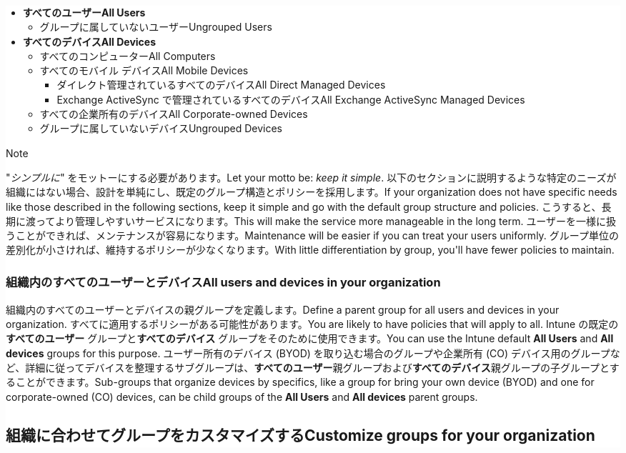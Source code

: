 -   <span data-ttu-id="bc7b6-165">**すべてのユーザー**</span><span class="sxs-lookup"><span data-stu-id="bc7b6-165">**All Users**</span></span>
    -   <span data-ttu-id="bc7b6-166">グループに属していないユーザー</span><span class="sxs-lookup"><span data-stu-id="bc7b6-166">Ungrouped Users</span></span>
-   <span data-ttu-id="bc7b6-167">**すべてのデバイス**</span><span class="sxs-lookup"><span data-stu-id="bc7b6-167">**All Devices**</span></span>
    -   <span data-ttu-id="bc7b6-168">すべてのコンピューター</span><span class="sxs-lookup"><span data-stu-id="bc7b6-168">All Computers</span></span>
    -   <span data-ttu-id="bc7b6-169">すべてのモバイル デバイス</span><span class="sxs-lookup"><span data-stu-id="bc7b6-169">All Mobile Devices</span></span>
        -   <span data-ttu-id="bc7b6-170">ダイレクト管理されているすべてのデバイス</span><span class="sxs-lookup"><span data-stu-id="bc7b6-170">All Direct Managed Devices</span></span>
        -   <span data-ttu-id="bc7b6-171">Exchange ActiveSync で管理されているすべてのデバイス</span><span class="sxs-lookup"><span data-stu-id="bc7b6-171">All Exchange ActiveSync Managed Devices</span></span>
    -   <span data-ttu-id="bc7b6-172">すべての企業所有のデバイス</span><span class="sxs-lookup"><span data-stu-id="bc7b6-172">All Corporate-owned Devices</span></span>
    -   <span data-ttu-id="bc7b6-173">グループに属していないデバイス</span><span class="sxs-lookup"><span data-stu-id="bc7b6-173">Ungrouped Devices</span></span>

> [!NOTE]
> <span data-ttu-id="bc7b6-174">"*シンプルに*" をモットーにする必要があります。</span><span class="sxs-lookup"><span data-stu-id="bc7b6-174">Let your motto be: *keep it simple*.</span></span> <span data-ttu-id="bc7b6-175">以下のセクションに説明するような特定のニーズが組織にはない場合、設計を単純にし、既定のグループ構造とポリシーを採用します。</span><span class="sxs-lookup"><span data-stu-id="bc7b6-175">If your organization does not have specific needs like those described in the following sections, keep it simple and go with the default group structure and policies.</span></span> <span data-ttu-id="bc7b6-176">こうすると、長期に渡ってより管理しやすいサービスになります。</span><span class="sxs-lookup"><span data-stu-id="bc7b6-176">This will make the service more manageable in the long term.</span></span> <span data-ttu-id="bc7b6-177">ユーザーを一様に扱うことができれば、メンテナンスが容易になります。</span><span class="sxs-lookup"><span data-stu-id="bc7b6-177">Maintenance will be easier if you can treat your users uniformly.</span></span> <span data-ttu-id="bc7b6-178">グループ単位の差別化が小さければ、維持するポリシーが少なくなります。</span><span class="sxs-lookup"><span data-stu-id="bc7b6-178">With little differentiation by group, you'll have fewer policies to maintain.</span></span>


### <a name="all-users-and-devices-in-your-organization"></a><span data-ttu-id="bc7b6-179">組織内のすべてのユーザーとデバイス</span><span class="sxs-lookup"><span data-stu-id="bc7b6-179">All users and devices in your organization</span></span>
<span data-ttu-id="bc7b6-180">組織内のすべてのユーザーとデバイスの親グループを定義します。</span><span class="sxs-lookup"><span data-stu-id="bc7b6-180">Define a parent group for all users and devices in your organization.</span></span> <span data-ttu-id="bc7b6-181">すべてに適用するポリシーがある可能性があります。</span><span class="sxs-lookup"><span data-stu-id="bc7b6-181">You are likely to have policies that will apply to all.</span></span> <span data-ttu-id="bc7b6-182">Intune の既定の**すべてのユーザー** グループと**すべてのデバイス** グループをそのために使用できます。</span><span class="sxs-lookup"><span data-stu-id="bc7b6-182">You can use the Intune default **All Users** and **All devices** groups for this purpose.</span></span> <span data-ttu-id="bc7b6-183">ユーザー所有のデバイス (BYOD) を取り込む場合のグループや企業所有 (CO) デバイス用のグループなど、詳細に従ってデバイスを整理するサブグループは、**すべてのユーザー**親グループおよび**すべてのデバイス**親グループの子グループとすることができます。</span><span class="sxs-lookup"><span data-stu-id="bc7b6-183">Sub-groups that organize devices by specifics, like a group for bring your own device (BYOD) and one for corporate-owned (CO) devices, can be child groups of the **All Users** and **All devices** parent groups.</span></span>

## <a name="customize-groups-for-your-organization"></a><span data-ttu-id="bc7b6-184">組織に合わせてグループをカスタマイズする</span><span class="sxs-lookup"><span data-stu-id="bc7b6-184">Customize groups for your organization</span></span>
